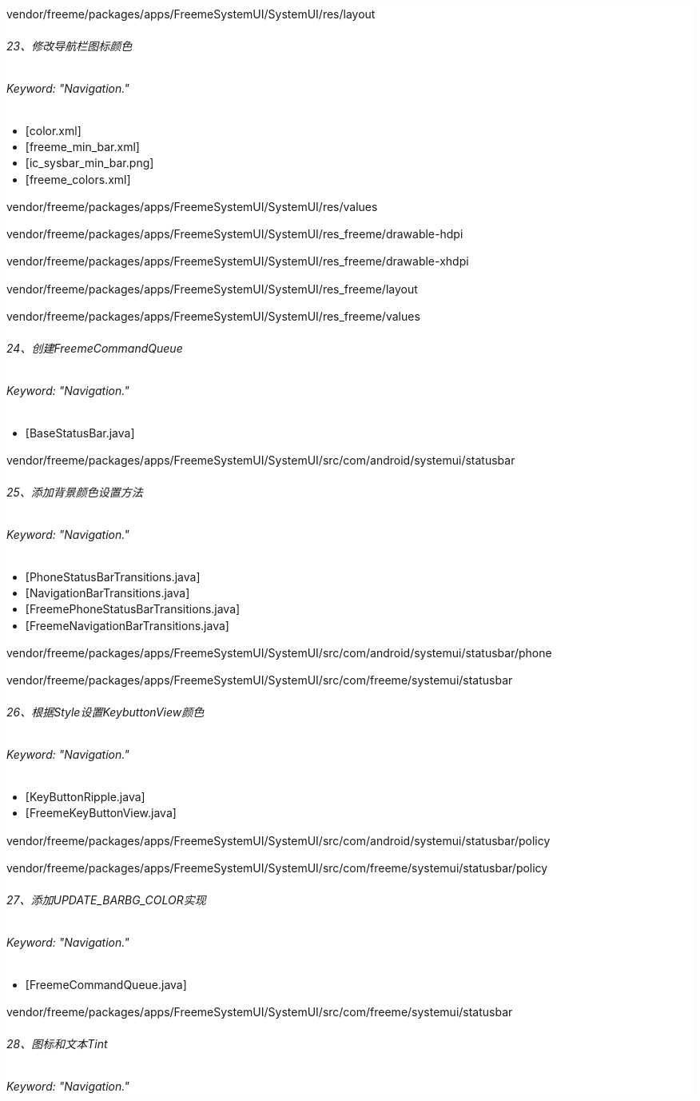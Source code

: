 vendor/freeme/packages/apps/FreemeSystemUI/SystemUI/res/layout

###### 23、修改导航栏图标颜色
###### Keyword: "Navigation."

- [color.xml]
- [freeme_min_bar.xml]
- [ic_sysbar_min_bar.png]
- [freeme_colors.xml]

vendor/freeme/packages/apps/FreemeSystemUI/SystemUI/res/values

vendor/freeme/packages/apps/FreemeSystemUI/SystemUI/res_freeme/drawable-hdpi

vendor/freeme/packages/apps/FreemeSystemUI/SystemUI/res_freeme/drawable-xhdpi

vendor/freeme/packages/apps/FreemeSystemUI/SystemUI/res_freeme/layout

vendor/freeme/packages/apps/FreemeSystemUI/SystemUI/res_freeme/values

###### 24、创建FreemeCommandQueue
###### Keyword: "Navigation."

- [BaseStatusBar.java]

vendor/freeme/packages/apps/FreemeSystemUI/SystemUI/src/com/android/systemui/statusbar

###### 25、添加背景颜色设置方法
###### Keyword: "Navigation."

- [PhoneStatusBarTransitions.java]
- [NavigationBarTransitions.java]
- [FreemePhoneStatusBarTransitions.java]
- [FreemeNavigationBarTransitions.java]

vendor/freeme/packages/apps/FreemeSystemUI/SystemUI/src/com/android/systemui/statusbar/phone

vendor/freeme/packages/apps/FreemeSystemUI/SystemUI/src/com/freeme/systemui/statusbar

###### 26、根据Style设置KeybuttonView颜色
###### Keyword: "Navigation."

- [KeyButtonRipple.java]
- [FreemeKeyButtonView.java]

vendor/freeme/packages/apps/FreemeSystemUI/SystemUI/src/com/android/systemui/statusbar/policy

vendor/freeme/packages/apps/FreemeSystemUI/SystemUI/src/com/freeme/systemui/statusbar/policy

###### 27、添加UPDATE_BARBG_COLOR实现
###### Keyword: "Navigation."

- [FreemeCommandQueue.java]

vendor/freeme/packages/apps/FreemeSystemUI/SystemUI/src/com/freeme/systemui/statusbar

###### 28、图标和文本Tint
###### Keyword: "Navigation."
